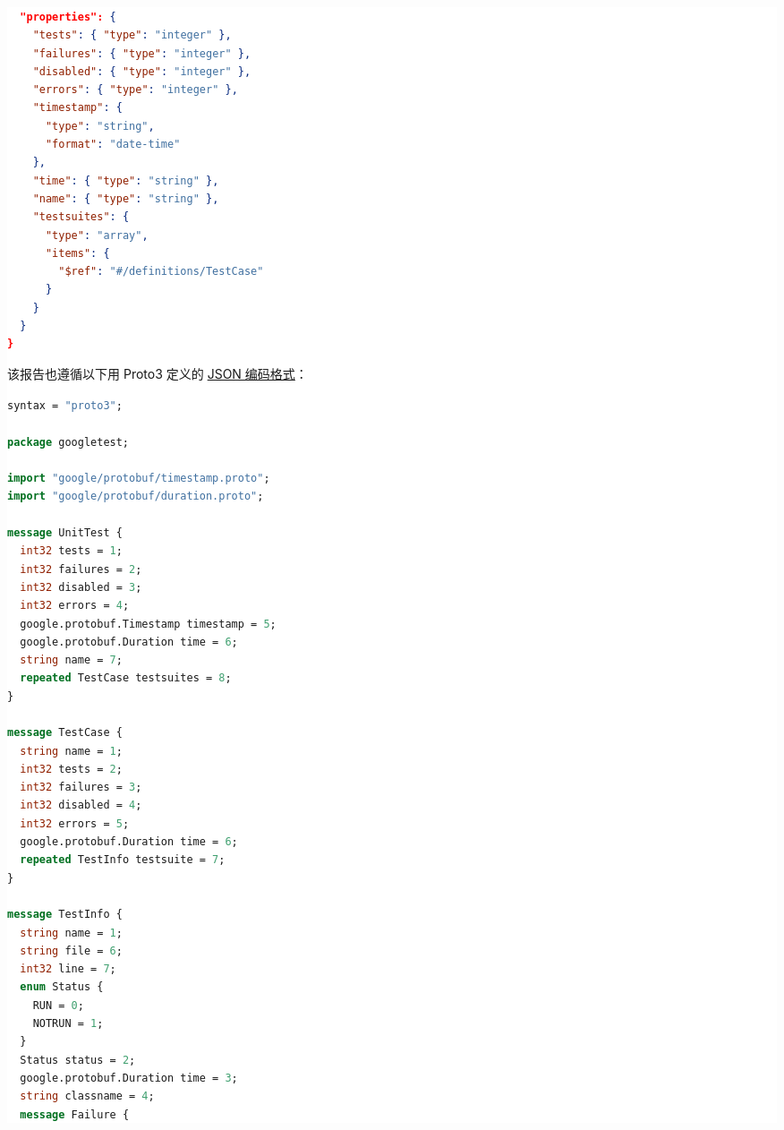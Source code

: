 ```json
  "properties": {
    "tests": { "type": "integer" },
    "failures": { "type": "integer" },
    "disabled": { "type": "integer" },
    "errors": { "type": "integer" },
    "timestamp": {
      "type": "string",
      "format": "date-time"
    },
    "time": { "type": "string" },
    "name": { "type": "string" },
    "testsuites": {
      "type": "array",
      "items": {
        "$ref": "#/definitions/TestCase"
      }
    }
  }
}
```

该报告也遵循以下用 Proto3 定义的 [JSON 编码格式](https://developers.google.com/protocol-buffers/docs/proto3#json)：

```proto
syntax = "proto3";

package googletest;

import "google/protobuf/timestamp.proto";
import "google/protobuf/duration.proto";

message UnitTest {
  int32 tests = 1;
  int32 failures = 2;
  int32 disabled = 3;
  int32 errors = 4;
  google.protobuf.Timestamp timestamp = 5;
  google.protobuf.Duration time = 6;
  string name = 7;
  repeated TestCase testsuites = 8;
}

message TestCase {
  string name = 1;
  int32 tests = 2;
  int32 failures = 3;
  int32 disabled = 4;
  int32 errors = 5;
  google.protobuf.Duration time = 6;
  repeated TestInfo testsuite = 7;
}

message TestInfo {
  string name = 1;
  string file = 6;
  int32 line = 7;
  enum Status {
    RUN = 0;
    NOTRUN = 1;
  }
  Status status = 2;
  google.protobuf.Duration time = 3;
  string classname = 4;
  message Failure {
```